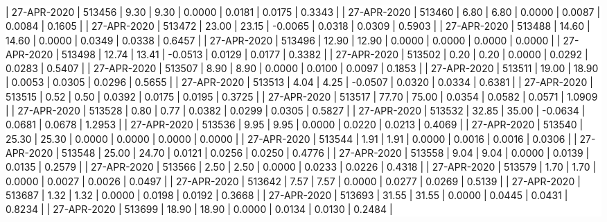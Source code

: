 | 27-APR-2020 | 513456 | 9.30 | 9.30 | 0.0000 | 0.0181 | 0.0175 | 0.3343 |
| 27-APR-2020 | 513460 | 6.80 | 6.80 | 0.0000 | 0.0087 | 0.0084 | 0.1605 |
| 27-APR-2020 | 513472 | 23.00 | 23.15 | -0.0065 | 0.0318 | 0.0309 | 0.5903 |
| 27-APR-2020 | 513488 | 14.60 | 14.60 | 0.0000 | 0.0349 | 0.0338 | 0.6457 |
| 27-APR-2020 | 513496 | 12.90 | 12.90 | 0.0000 | 0.0000 | 0.0000 | 0.0000 |
| 27-APR-2020 | 513498 | 12.74 | 13.41 | -0.0513 | 0.0129 | 0.0177 | 0.3382 |
| 27-APR-2020 | 513502 | 0.20 | 0.20 | 0.0000 | 0.0292 | 0.0283 | 0.5407 |
| 27-APR-2020 | 513507 | 8.90 | 8.90 | 0.0000 | 0.0100 | 0.0097 | 0.1853 |
| 27-APR-2020 | 513511 | 19.00 | 18.90 | 0.0053 | 0.0305 | 0.0296 | 0.5655 |
| 27-APR-2020 | 513513 | 4.04 | 4.25 | -0.0507 | 0.0320 | 0.0334 | 0.6381 |
| 27-APR-2020 | 513515 | 0.52 | 0.50 | 0.0392 | 0.0175 | 0.0195 | 0.3725 |
| 27-APR-2020 | 513517 | 77.70 | 75.00 | 0.0354 | 0.0582 | 0.0571 | 1.0909 |
| 27-APR-2020 | 513528 | 0.80 | 0.77 | 0.0382 | 0.0299 | 0.0305 | 0.5827 |
| 27-APR-2020 | 513532 | 32.85 | 35.00 | -0.0634 | 0.0681 | 0.0678 | 1.2953 |
| 27-APR-2020 | 513536 | 9.95 | 9.95 | 0.0000 | 0.0220 | 0.0213 | 0.4069 |
| 27-APR-2020 | 513540 | 25.30 | 25.30 | 0.0000 | 0.0000 | 0.0000 | 0.0000 |
| 27-APR-2020 | 513544 | 1.91 | 1.91 | 0.0000 | 0.0016 | 0.0016 | 0.0306 |
| 27-APR-2020 | 513548 | 25.00 | 24.70 | 0.0121 | 0.0256 | 0.0250 | 0.4776 |
| 27-APR-2020 | 513558 | 9.04 | 9.04 | 0.0000 | 0.0139 | 0.0135 | 0.2579 |
| 27-APR-2020 | 513566 | 2.50 | 2.50 | 0.0000 | 0.0233 | 0.0226 | 0.4318 |
| 27-APR-2020 | 513579 | 1.70 | 1.70 | 0.0000 | 0.0027 | 0.0026 | 0.0497 |
| 27-APR-2020 | 513642 | 7.57 | 7.57 | 0.0000 | 0.0277 | 0.0269 | 0.5139 |
| 27-APR-2020 | 513687 | 1.32 | 1.32 | 0.0000 | 0.0198 | 0.0192 | 0.3668 |
| 27-APR-2020 | 513693 | 31.55 | 31.55 | 0.0000 | 0.0445 | 0.0431 | 0.8234 |
| 27-APR-2020 | 513699 | 18.90 | 18.90 | 0.0000 | 0.0134 | 0.0130 | 0.2484 |
